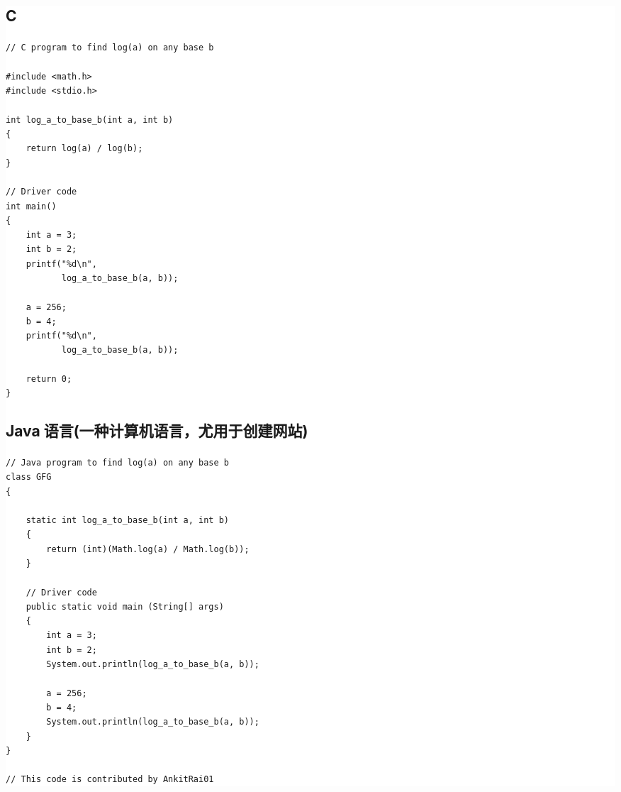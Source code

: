 ## C

```
// C program to find log(a) on any base b

#include <math.h>
#include <stdio.h>

int log_a_to_base_b(int a, int b)
{
    return log(a) / log(b);
}

// Driver code
int main()
{
    int a = 3;
    int b = 2;
    printf("%d\n",
           log_a_to_base_b(a, b));

    a = 256;
    b = 4;
    printf("%d\n",
           log_a_to_base_b(a, b));

    return 0;
}
```

## Java 语言(一种计算机语言，尤用于创建网站)

```
// Java program to find log(a) on any base b
class GFG
{

    static int log_a_to_base_b(int a, int b)
    {
        return (int)(Math.log(a) / Math.log(b));
    }

    // Driver code
    public static void main (String[] args)
    {
        int a = 3;
        int b = 2;
        System.out.println(log_a_to_base_b(a, b));

        a = 256;
        b = 4;
        System.out.println(log_a_to_base_b(a, b));
    }
}

// This code is contributed by AnkitRai01
```
